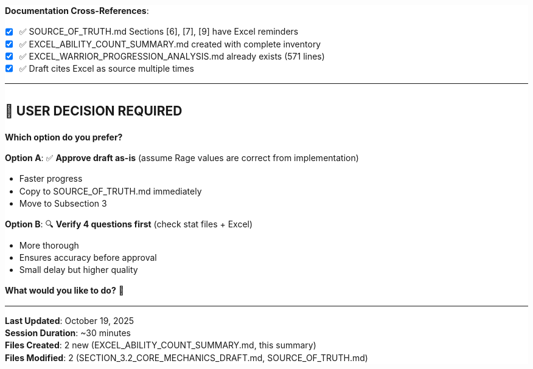 **Documentation Cross-References**:
- [x] ✅ SOURCE_OF_TRUTH.md Sections [6], [7], [9] have Excel reminders
- [x] ✅ EXCEL_ABILITY_COUNT_SUMMARY.md created with complete inventory
- [x] ✅ EXCEL_WARRIOR_PROGRESSION_ANALYSIS.md already exists (571 lines)
- [x] ✅ Draft cites Excel as source multiple times

---

## 🎯 **USER DECISION REQUIRED**

**Which option do you prefer?**

**Option A**: ✅ **Approve draft as-is** (assume Rage values are correct from implementation)
- Faster progress
- Copy to SOURCE_OF_TRUTH.md immediately
- Move to Subsection 3

**Option B**: 🔍 **Verify 4 questions first** (check stat files + Excel)
- More thorough
- Ensures accuracy before approval
- Small delay but higher quality

**What would you like to do?** 🎯

---

**Last Updated**: October 19, 2025  
**Session Duration**: ~30 minutes  
**Files Created**: 2 new (EXCEL_ABILITY_COUNT_SUMMARY.md, this summary)  
**Files Modified**: 2 (SECTION_3.2_CORE_MECHANICS_DRAFT.md, SOURCE_OF_TRUTH.md)
